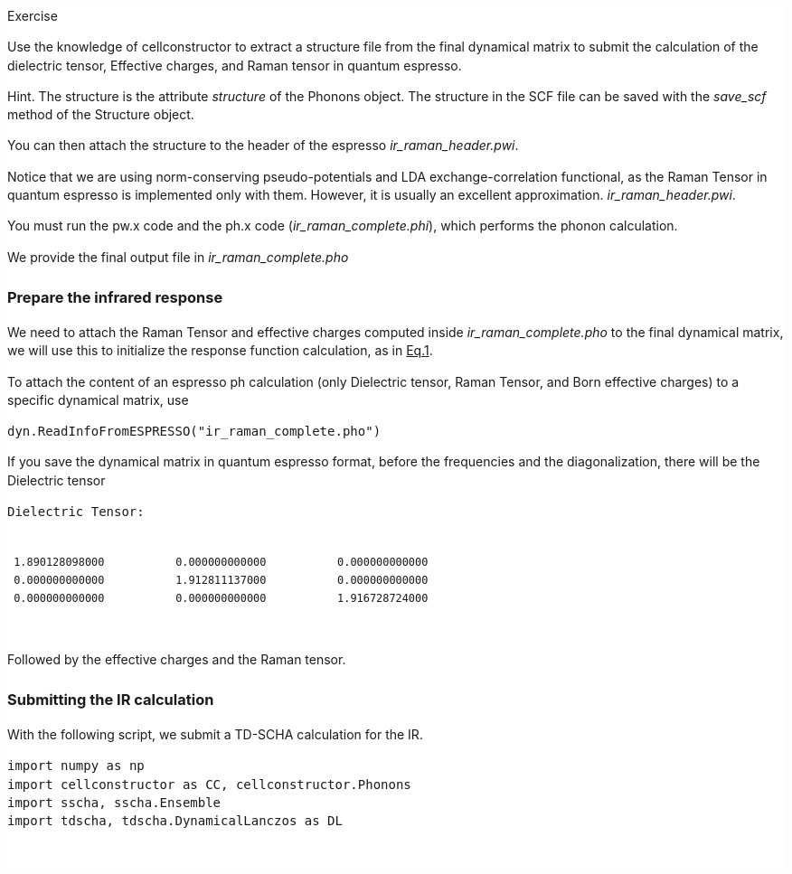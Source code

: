 <p class="topic-title">Exercise</p>
<p>Use the knowledge of cellconstructor to extract a structure file from the final dynamical matrix to submit the calculation of the dielectric tensor, Effective charges, and Raman tensor in quantum espresso.</p>
<p>Hint. The structure is the attribute <em>structure</em> of the Phonons object.
The structure in the SCF file can be saved with the <em>save_scf</em> method of the Structure object.</p>
<p>You can then attach the structure to the header of the espresso
<em>ir_raman_header.pwi</em>.</p>
<p>Notice that we are using norm-conserving pseudo-potentials and LDA exchange-correlation functional,
as the Raman Tensor in quantum espresso is implemented only with them.
However, it is usually an excellent approximation.
<em>ir_raman_header.pwi</em>.</p>
<p>You must run the pw.x code and the ph.x code (<em>ir_raman_complete.phi</em>), which performs the phonon calculation.</p>
<p>We provide the final output file in <em>ir_raman_complete.pho</em></p>
</div>
</section>
<section id="prepare-the-infrared-response">
<h3>Prepare the infrared response<a class="headerlink" href="#prepare-the-infrared-response" title="Permalink to this headline"> </a></h3>
<p>We need to attach the Raman Tensor and effective charges computed inside <em>ir_raman_complete.pho</em> to the final dynamical matrix,
we will use this to initialize the response function calculation, as in <a class="reference internal" href="#equation-eqchi">Eq.1</a>.</p>
<p>To attach the content of an espresso ph calculation (only Dielectric tensor, Raman Tensor, and Born effective charges)
to a specific dynamical matrix, use</p>
<div class="highlight-python notranslate"><div class="highlight"><pre><span></span><span class="n">dyn</span><span class="o">.</span><span class="n">ReadInfoFromESPRESSO</span><span class="p">(</span><span class="s2">&quot;ir_raman_complete.pho&quot;</span><span class="p">)</span>
</pre></div>
</div>
<p>If you save the dynamical matrix in quantum espresso format, before the frequencies and the diagonalization, there will be
the Dielectric tensor</p>
<div class="highlight-text notranslate"><div class="highlight"><pre><span></span>Dielectric Tensor:

     1.890128098000           0.000000000000           0.000000000000
     0.000000000000           1.912811137000           0.000000000000
     0.000000000000           0.000000000000           1.916728724000
</pre></div>
</div>
<p>Followed by the effective charges and the Raman tensor.</p>
</section>
<section id="submitting-the-ir-calculation">
<h3>Submitting the IR calculation<a class="headerlink" href="#submitting-the-ir-calculation" title="Permalink to this headline"> </a></h3>
<p>With the following script, we submit a TD-SCHA calculation for the IR.</p>
<div class="highlight-python notranslate"><div class="highlight"><pre><span></span><span class="kn">import</span> <span class="nn">numpy</span> <span class="k">as</span> <span class="nn">np</span>
<span class="kn">import</span> <span class="nn">cellconstructor</span> <span class="k">as</span> <span class="nn">CC</span><span class="o">,</span> <span class="nn">cellconstructor.Phonons</span>
<span class="kn">import</span> <span class="nn">sscha</span><span class="o">,</span> <span class="nn">sscha.Ensemble</span>
<span class="kn">import</span> <span class="nn">tdscha</span><span class="o">,</span> <span class="nn">tdscha.DynamicalLanczos</span> <span class="k">as</span> <span class="nn">DL</span>
